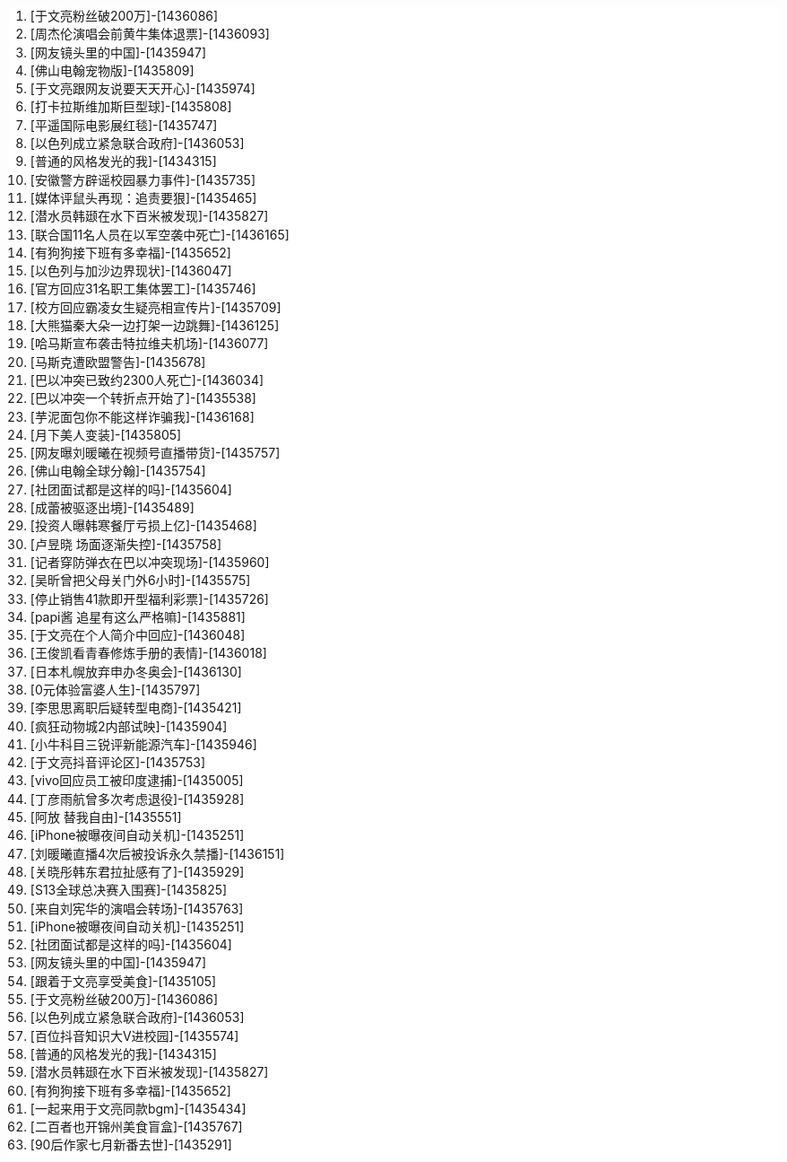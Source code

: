 
1. [于文亮粉丝破200万]-[1436086]
1. [周杰伦演唱会前黄牛集体退票]-[1436093]
1. [网友镜头里的中国]-[1435947]
1. [佛山电翰宠物版]-[1435809]
1. [于文亮跟网友说要天天开心]-[1435974]
1. [打卡拉斯维加斯巨型球]-[1435808]
1. [平遥国际电影展红毯]-[1435747]
1. [以色列成立紧急联合政府]-[1436053]
1. [普通的风格发光的我]-[1434315]
1. [安徽警方辟谣校园暴力事件]-[1435735]
1. [媒体评鼠头再现：追责要狠]-[1435465]
1. [潜水员韩颋在水下百米被发现]-[1435827]
1. [联合国11名人员在以军空袭中死亡]-[1436165]
1. [有狗狗接下班有多幸福]-[1435652]
1. [以色列与加沙边界现状]-[1436047]
1. [官方回应31名职工集体罢工]-[1435746]
1. [校方回应霸凌女生疑亮相宣传片]-[1435709]
1. [大熊猫秦大朵一边打架一边跳舞]-[1436125]
1. [哈马斯宣布袭击特拉维夫机场]-[1436077]
1. [马斯克遭欧盟警告]-[1435678]
1. [巴以冲突已致约2300人死亡]-[1436034]
1. [巴以冲突一个转折点开始了]-[1435538]
1. [芋泥面包你不能这样诈骗我]-[1436168]
1. [月下美人变装]-[1435805]
1. [网友曝刘暖曦在视频号直播带货]-[1435757]
1. [佛山电翰全球分翰]-[1435754]
1. [社团面试都是这样的吗]-[1435604]
1. [成蕾被驱逐出境]-[1435489]
1. [投资人曝韩寒餐厅亏损上亿]-[1435468]
1. [卢昱晓 场面逐渐失控]-[1435758]
1. [记者穿防弹衣在巴以冲突现场]-[1435960]
1. [吴昕曾把父母关门外6小时]-[1435575]
1. [停止销售41款即开型福利彩票]-[1435726]
1. [papi酱 追星有这么严格嘛]-[1435881]
1. [于文亮在个人简介中回应]-[1436048]
1. [王俊凯看青春修炼手册的表情]-[1436018]
1. [日本札幌放弃申办冬奥会]-[1436130]
1. [0元体验富婆人生]-[1435797]
1. [李思思离职后疑转型电商]-[1435421]
1. [疯狂动物城2内部试映]-[1435904]
1. [小牛科目三锐评新能源汽车]-[1435946]
1. [于文亮抖音评论区]-[1435753]
1. [vivo回应员工被印度逮捕]-[1435005]
1. [丁彦雨航曾多次考虑退役]-[1435928]
1. [阿放 替我自由]-[1435551]
1. [iPhone被曝夜间自动关机]-[1435251]
1. [刘暖曦直播4次后被投诉永久禁播]-[1436151]
1. [关晓彤韩东君拉扯感有了]-[1435929]
1. [S13全球总决赛入围赛]-[1435825]
1. [来自刘宪华的演唱会转场]-[1435763]
1. [iPhone被曝夜间自动关机]-[1435251]
1. [社团面试都是这样的吗]-[1435604]
1. [网友镜头里的中国]-[1435947]
1. [跟着于文亮享受美食]-[1435105]
1. [于文亮粉丝破200万]-[1436086]
1. [以色列成立紧急联合政府]-[1436053]
1. [百位抖音知识大V进校园]-[1435574]
1. [普通的风格发光的我]-[1434315]
1. [潜水员韩颋在水下百米被发现]-[1435827]
1. [有狗狗接下班有多幸福]-[1435652]
1. [一起来用于文亮同款bgm]-[1435434]
1. [二百者也开锦州美食盲盒]-[1435767]
1. [90后作家七月新番去世]-[1435291]